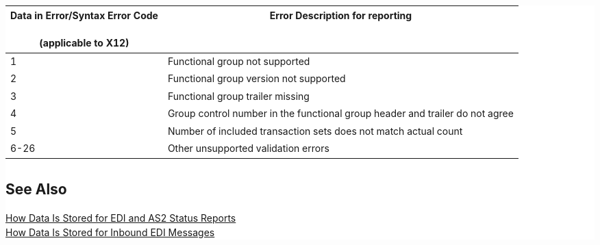 |Data in Error/Syntax Error Code<br /><br /> (applicable to X12)|Error Description for reporting|  
|----------------------------------------------------------------|-------------------------------------|  
|1|Functional group not supported|  
|2|Functional group version not supported|  
|3|Functional group trailer missing|  
|4|Group control number in the functional group header and trailer do not agree|  
|5|Number of included transaction sets does not match actual count|  
|6-26|Other unsupported validation errors|  
  
## See Also  
 [How Data Is Stored for EDI and AS2 Status Reports](../core/how-data-is-stored-for-edi-and-as2-status-reports.md)   
 [How Data Is Stored for Inbound EDI Messages](../core/how-data-is-stored-for-inbound-edi-messages.md)
